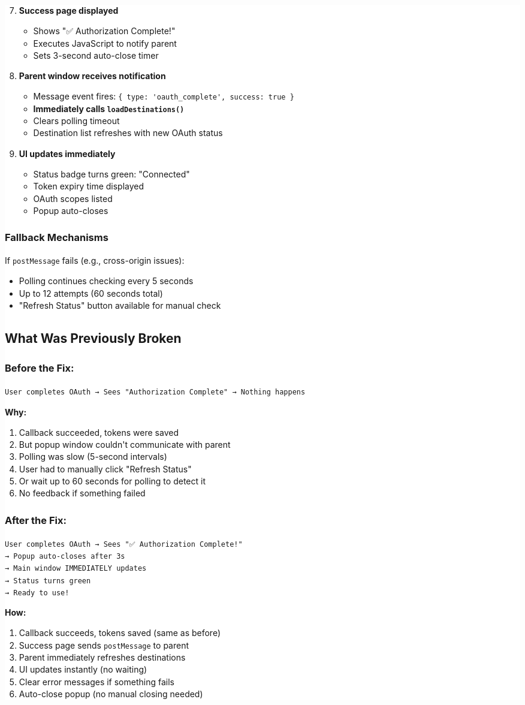 7. **Success page displayed**
   - Shows "✅ Authorization Complete!"
   - Executes JavaScript to notify parent
   - Sets 3-second auto-close timer

8. **Parent window receives notification**
   - Message event fires: `{ type: 'oauth_complete', success: true }`
   - **Immediately calls `loadDestinations()`**
   - Clears polling timeout
   - Destination list refreshes with new OAuth status

9. **UI updates immediately**
   - Status badge turns green: "Connected"
   - Token expiry time displayed
   - OAuth scopes listed
   - Popup auto-closes

### Fallback Mechanisms

If `postMessage` fails (e.g., cross-origin issues):
- Polling continues checking every 5 seconds
- Up to 12 attempts (60 seconds total)
- "Refresh Status" button available for manual check

## What Was Previously Broken

### Before the Fix:

```
User completes OAuth → Sees "Authorization Complete" → Nothing happens
```

**Why:**
1. Callback succeeded, tokens were saved
2. But popup window couldn't communicate with parent
3. Polling was slow (5-second intervals)
4. User had to manually click "Refresh Status"
5. Or wait up to 60 seconds for polling to detect it
6. No feedback if something failed

### After the Fix:

```
User completes OAuth → Sees "✅ Authorization Complete!" 
→ Popup auto-closes after 3s 
→ Main window IMMEDIATELY updates
→ Status turns green
→ Ready to use!
```

**How:**
1. Callback succeeds, tokens saved (same as before)
2. Success page sends `postMessage` to parent
3. Parent immediately refreshes destinations
4. UI updates instantly (no waiting)
5. Clear error messages if something fails
6. Auto-close popup (no manual closing needed)
